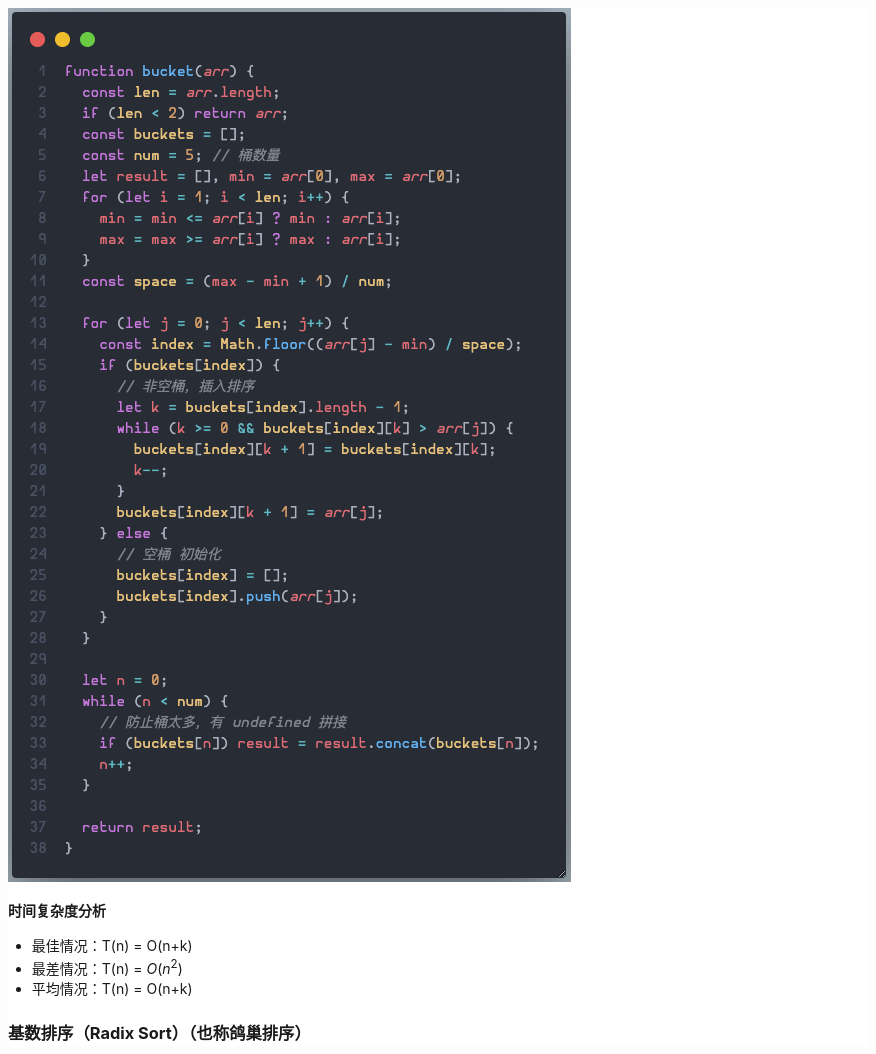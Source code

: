 ![bucket_1](./assets//bucket_1.png)

**时间复杂度分析**

- 最佳情况：T(n) = O(n+k)
- 最差情况：T(n) = $O(n^2)$
- 平均情况：T(n) = O(n+k)

### 基数排序（Radix Sort）（也称鸽巢排序）
